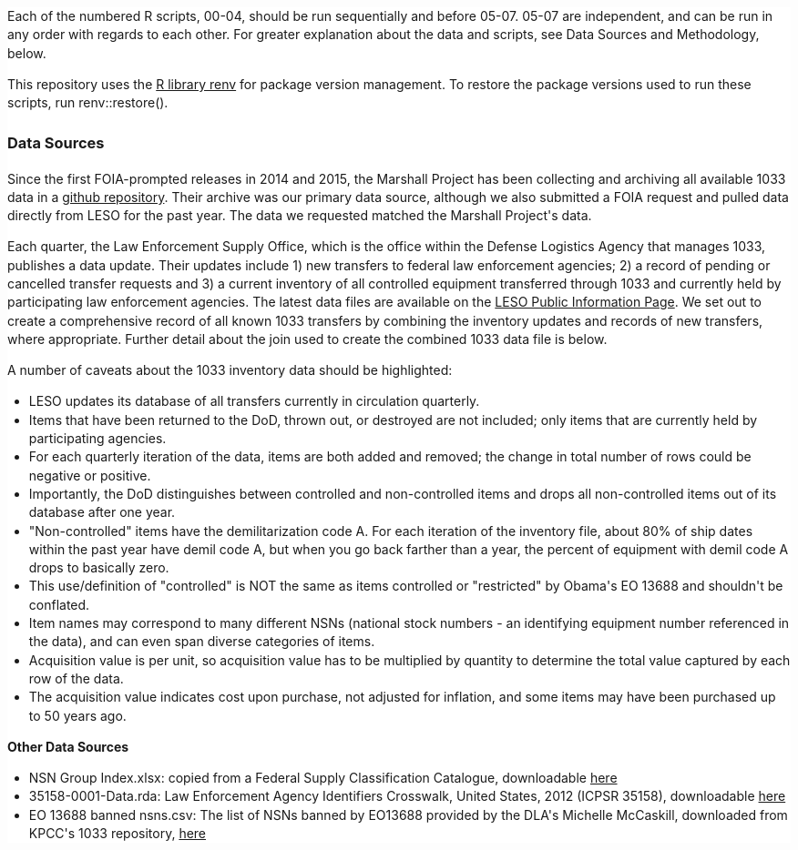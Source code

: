 Each of the numbered R scripts, 00-04, should be run sequentially and before 05-07. 05-07 are independent, and can be run in any order with regards to each other. For greater explanation about the data and scripts, see Data Sources and Methodology, below.

This repository uses the [R library renv](https://rstudio.github.io/renv/articles/renv.html) for package version management. To restore the package versions used to run these scripts, run renv::restore().


### Data Sources

Since the first FOIA-prompted releases in  2014 and 2015, the Marshall Project has been collecting and archiving all available 1033 data in a [github repository](https://github.com/themarshallproject/dod1033). Their archive was our primary data source, although we also submitted a FOIA request and pulled data directly from LESO for the past year. The data we requested matched the Marshall Project's data.

Each quarter, the Law Enforcement Supply Office, which is the office within the Defense Logistics Agency that manages 1033, publishes a data update. Their updates include 1) new transfers to federal law enforcement agencies; 2) a record of pending or cancelled transfer requests and 3) a current inventory of all controlled equipment transferred through 1033 and currently held by participating law enforcement agencies. The latest data files are available on the [LESO Public Information Page](https://www.dla.mil/DispositionServices/Offers/Reutilization/LawEnforcement/PublicInformation/). We set out to create a comprehensive record of all known 1033 transfers by combining the inventory updates and records of new transfers, where appropriate. Further detail about the join used to create the combined 1033 data file is below. 

A number of caveats about the 1033 inventory data should be highlighted:

* LESO updates its database of all transfers currently in circulation quarterly.
* Items that have been returned to the DoD, thrown out, or destroyed are not included; only items that are currently held by participating agencies.
* For each quarterly iteration of the data, items are both added and removed; the change in total number of rows could be negative or positive.
* Importantly, the DoD distinguishes between controlled and non-controlled items and drops all non-controlled items out of its database after one year.
* "Non-controlled" items have the demilitarization code A. For each iteration of the inventory file, about 80% of ship dates within the past year have demil code A, but when you go back farther than a year, the percent of equipment with demil code A drops to basically zero.
* This use/definition of "controlled" is NOT the same as items controlled or "restricted" by Obama's EO 13688 and shouldn't be conflated.
* Item names may correspond to many different NSNs (national stock numbers - an identifying equipment number referenced in the data), and can even span diverse categories of items.
* Acquisition value is per unit, so acquisition value has to be multiplied by quantity to determine the total value captured by each row of the data.
* The acquisition value indicates cost upon purchase, not adjusted for inflation, and some items may have been purchased up to 50 years ago.

**Other Data Sources**

* NSN Group Index.xlsx: copied from a Federal Supply Classification Catalogue, downloadable [here](http://everyspec.com/DoD/DoD-HDBK/CATALOGING_HDBK_H2_FEB2003_37910/)
* 35158-0001-Data.rda: Law Enforcement Agency Identifiers Crosswalk, United States, 2012 (ICPSR 35158), downloadable [here](https://www.icpsr.umich.edu/web/ICPSR/series/366)
* EO 13688 banned nsns.csv: The list of NSNs banned by EO13688 provided by the DLA's Michelle McCaskill, downloaded from KPCC's 1033 repository, [here](https://github.com/SCPR/kpcc-data-team/tree/master/data/1033-program-data)

